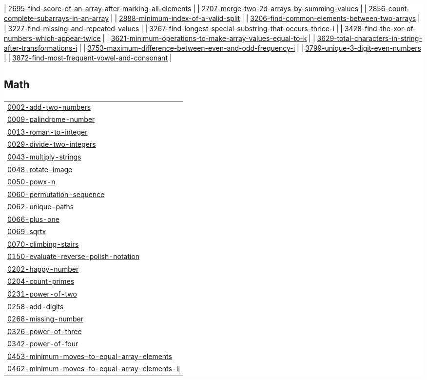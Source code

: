 | [2695-find-score-of-an-array-after-marking-all-elements](https://github.com/kartiktyagi07/leetcode-problems/tree/master/2695-find-score-of-an-array-after-marking-all-elements) |
| [2707-merge-two-2d-arrays-by-summing-values](https://github.com/kartiktyagi07/leetcode-problems/tree/master/2707-merge-two-2d-arrays-by-summing-values) |
| [2856-count-complete-subarrays-in-an-array](https://github.com/kartiktyagi07/leetcode-problems/tree/master/2856-count-complete-subarrays-in-an-array) |
| [2888-minimum-index-of-a-valid-split](https://github.com/kartiktyagi07/leetcode-problems/tree/master/2888-minimum-index-of-a-valid-split) |
| [3206-find-common-elements-between-two-arrays](https://github.com/kartiktyagi07/leetcode-problems/tree/master/3206-find-common-elements-between-two-arrays) |
| [3227-find-missing-and-repeated-values](https://github.com/kartiktyagi07/leetcode-problems/tree/master/3227-find-missing-and-repeated-values) |
| [3267-find-longest-special-substring-that-occurs-thrice-i](https://github.com/kartiktyagi07/leetcode-problems/tree/master/3267-find-longest-special-substring-that-occurs-thrice-i) |
| [3428-find-the-xor-of-numbers-which-appear-twice](https://github.com/kartiktyagi07/leetcode-problems/tree/master/3428-find-the-xor-of-numbers-which-appear-twice) |
| [3621-minimum-operations-to-make-array-values-equal-to-k](https://github.com/kartiktyagi07/leetcode-problems/tree/master/3621-minimum-operations-to-make-array-values-equal-to-k) |
| [3629-total-characters-in-string-after-transformations-i](https://github.com/kartiktyagi07/leetcode-problems/tree/master/3629-total-characters-in-string-after-transformations-i) |
| [3753-maximum-difference-between-even-and-odd-frequency-i](https://github.com/kartiktyagi07/leetcode-problems/tree/master/3753-maximum-difference-between-even-and-odd-frequency-i) |
| [3799-unique-3-digit-even-numbers](https://github.com/kartiktyagi07/leetcode-problems/tree/master/3799-unique-3-digit-even-numbers) |
| [3872-find-most-frequent-vowel-and-consonant](https://github.com/kartiktyagi07/leetcode-problems/tree/master/3872-find-most-frequent-vowel-and-consonant) |
## Math
|  |
| ------- |
| [0002-add-two-numbers](https://github.com/kartiktyagi07/leetcode-problems/tree/master/0002-add-two-numbers) |
| [0009-palindrome-number](https://github.com/kartiktyagi07/leetcode-problems/tree/master/0009-palindrome-number) |
| [0013-roman-to-integer](https://github.com/kartiktyagi07/leetcode-problems/tree/master/0013-roman-to-integer) |
| [0029-divide-two-integers](https://github.com/kartiktyagi07/leetcode-problems/tree/master/0029-divide-two-integers) |
| [0043-multiply-strings](https://github.com/kartiktyagi07/leetcode-problems/tree/master/0043-multiply-strings) |
| [0048-rotate-image](https://github.com/kartiktyagi07/leetcode-problems/tree/master/0048-rotate-image) |
| [0050-powx-n](https://github.com/kartiktyagi07/leetcode-problems/tree/master/0050-powx-n) |
| [0060-permutation-sequence](https://github.com/kartiktyagi07/leetcode-problems/tree/master/0060-permutation-sequence) |
| [0062-unique-paths](https://github.com/kartiktyagi07/leetcode-problems/tree/master/0062-unique-paths) |
| [0066-plus-one](https://github.com/kartiktyagi07/leetcode-problems/tree/master/0066-plus-one) |
| [0069-sqrtx](https://github.com/kartiktyagi07/leetcode-problems/tree/master/0069-sqrtx) |
| [0070-climbing-stairs](https://github.com/kartiktyagi07/leetcode-problems/tree/master/0070-climbing-stairs) |
| [0150-evaluate-reverse-polish-notation](https://github.com/kartiktyagi07/leetcode-problems/tree/master/0150-evaluate-reverse-polish-notation) |
| [0202-happy-number](https://github.com/kartiktyagi07/leetcode-problems/tree/master/0202-happy-number) |
| [0204-count-primes](https://github.com/kartiktyagi07/leetcode-problems/tree/master/0204-count-primes) |
| [0231-power-of-two](https://github.com/kartiktyagi07/leetcode-problems/tree/master/0231-power-of-two) |
| [0258-add-digits](https://github.com/kartiktyagi07/leetcode-problems/tree/master/0258-add-digits) |
| [0268-missing-number](https://github.com/kartiktyagi07/leetcode-problems/tree/master/0268-missing-number) |
| [0326-power-of-three](https://github.com/kartiktyagi07/leetcode-problems/tree/master/0326-power-of-three) |
| [0342-power-of-four](https://github.com/kartiktyagi07/leetcode-problems/tree/master/0342-power-of-four) |
| [0453-minimum-moves-to-equal-array-elements](https://github.com/kartiktyagi07/leetcode-problems/tree/master/0453-minimum-moves-to-equal-array-elements) |
| [0462-minimum-moves-to-equal-array-elements-ii](https://github.com/kartiktyagi07/leetcode-problems/tree/master/0462-minimum-moves-to-equal-array-elements-ii) |